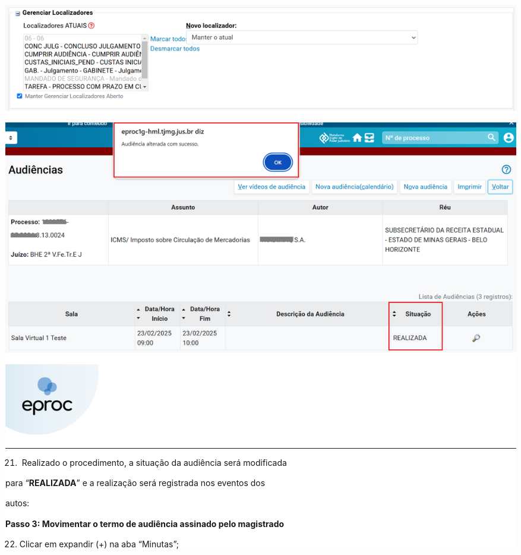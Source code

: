 ![Imagem Imagem_297](../imgs/Imagem_297.png)

![Imagem Imagem_298](../imgs/Imagem_298.png)

![Imagem Imagem_43](../imgs/Imagem_43.png)


---

21. ​ Realizado o procedimento, a situação da audiência será modificada

para “**REALIZADA**” e a realização será registrada nos eventos dos

autos:

**Passo 3: Movimentar o termo de audiência assinado pelo magistrado**

22. ​Clicar em expandir (+) na aba “Minutas”;
